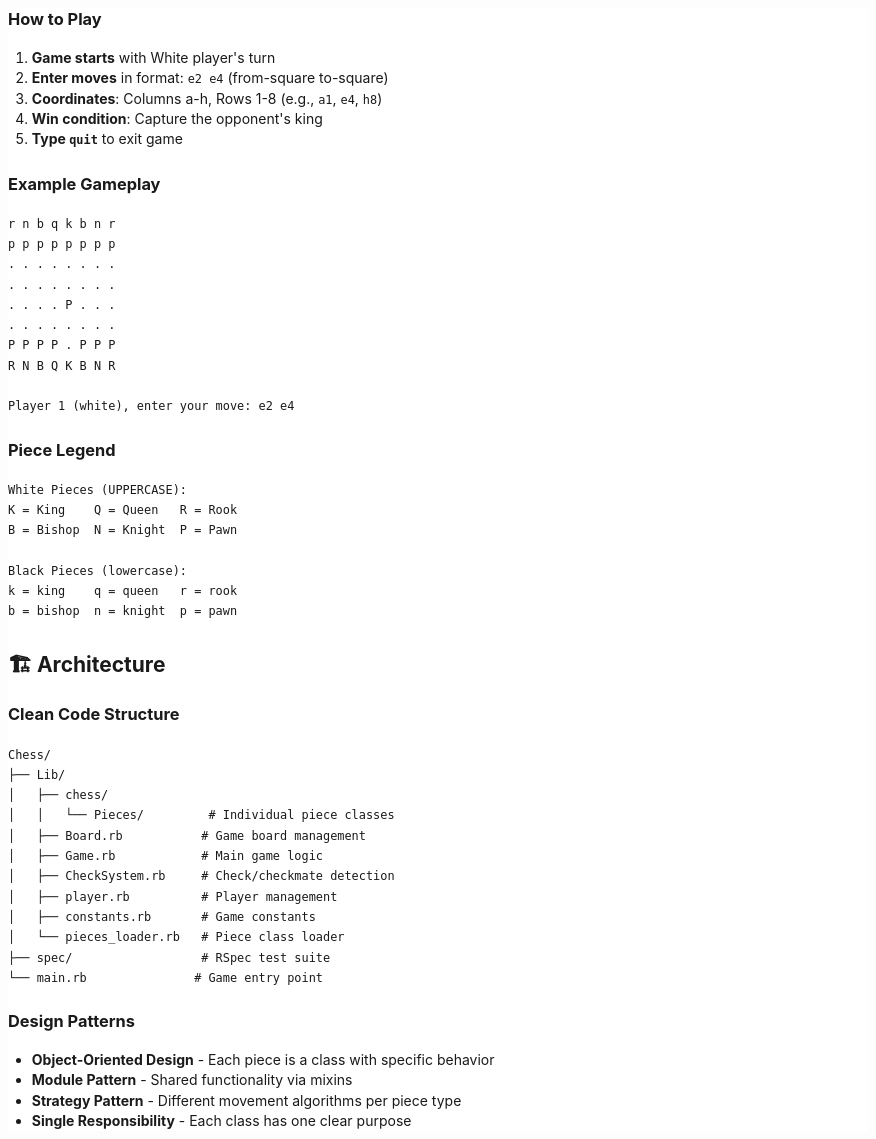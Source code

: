 ### How to Play
1. **Game starts** with White player's turn
2. **Enter moves** in format: `e2 e4` (from-square to-square)
3. **Coordinates**: Columns a-h, Rows 1-8 (e.g., `a1`, `e4`, `h8`)
4. **Win condition**: Capture the opponent's king
5. **Type `quit`** to exit game

### Example Gameplay
```
r n b q k b n r
p p p p p p p p
. . . . . . . .
. . . . . . . .
. . . . P . . .
. . . . . . . .
P P P P . P P P
R N B Q K B N R

Player 1 (white), enter your move: e2 e4
```

### Piece Legend
```
White Pieces (UPPERCASE):
K = King    Q = Queen   R = Rook
B = Bishop  N = Knight  P = Pawn

Black Pieces (lowercase):
k = king    q = queen   r = rook
b = bishop  n = knight  p = pawn
```

## 🏗️ Architecture

### Clean Code Structure
```
Chess/
├── Lib/
│   ├── chess/
│   │   └── Pieces/         # Individual piece classes
│   ├── Board.rb           # Game board management
│   ├── Game.rb            # Main game logic
│   ├── CheckSystem.rb     # Check/checkmate detection
│   ├── player.rb          # Player management
│   ├── constants.rb       # Game constants
│   └── pieces_loader.rb   # Piece class loader
├── spec/                  # RSpec test suite
└── main.rb               # Game entry point
```

### Design Patterns
- **Object-Oriented Design** - Each piece is a class with specific behavior
- **Module Pattern** - Shared functionality via mixins
- **Strategy Pattern** - Different movement algorithms per piece type
- **Single Responsibility** - Each class has one clear purpose
